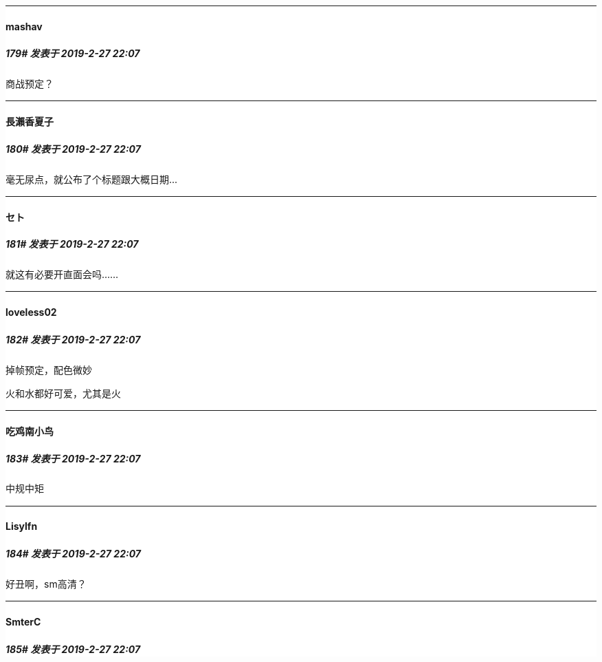-----

####  mashav  
##### 179#       发表于 2019-2-27 22:07


商战预定？


-----

####  長瀨香夏子  
##### 180#       发表于 2019-2-27 22:07


毫无尿点，就公布了个标题跟大概日期...


-----

####  セト  
##### 181#       发表于 2019-2-27 22:07


就这有必要开直面会吗……


-----

####  loveless02  
##### 182#       发表于 2019-2-27 22:07


掉帧预定，配色微妙

火和水都好可爱，尤其是火


-----

####  吃鸡南小鸟  
##### 183#       发表于 2019-2-27 22:07


中规中矩               


-----

####  Lisylfn  
##### 184#       发表于 2019-2-27 22:07


好丑啊，sm高清？


-----

####  SmterC  
##### 185#       发表于 2019-2-27 22:07
